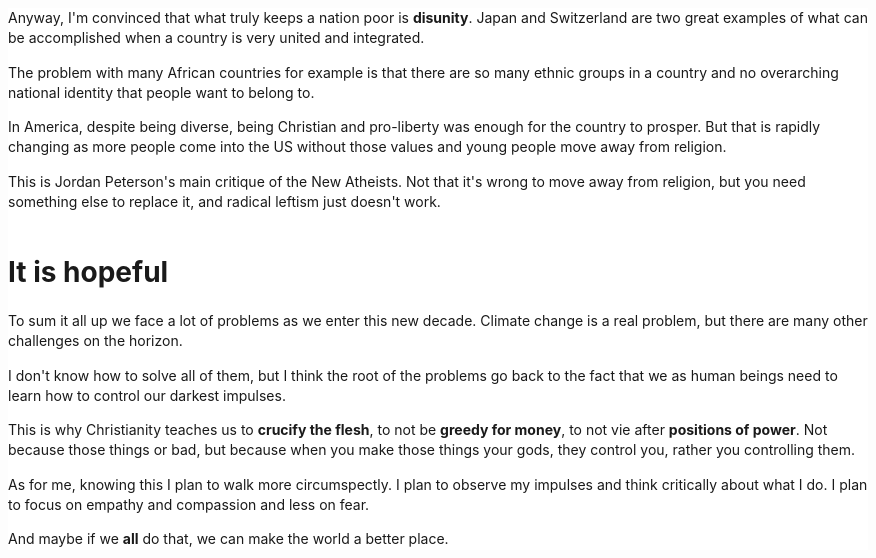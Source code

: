 Anyway, I'm convinced that what truly keeps a nation poor is **disunity**. Japan and Switzerland are two great examples of what can be accomplished when a country is very united and integrated.

The problem with many African countries for example is that there are so many ethnic groups in a country and no overarching national identity that people want to belong to.

In America, despite being diverse, being Christian and pro-liberty was enough for the country to prosper. But that is rapidly changing as more people come into the US without those values and young people move away from religion.

This is Jordan Peterson's main critique of the New Atheists. Not that it's wrong to move away from religion, but you need something else to replace it, and radical leftism just doesn't work.

# It is hopeful

To sum it all up we face a lot of problems as we enter this new decade. Climate change is a real problem, but there are many other challenges on the horizon.

I don't know how to solve all of them, but I think the root of the problems go back to the fact that we as human beings need to learn how to control our darkest impulses.

This is why Christianity teaches us to **crucify the flesh**, to not be **greedy for money**, to not vie after **positions of power**. Not because those things or bad, but because when you make those things your gods, they control you, rather you controlling them.

As for me, knowing this I plan to walk more circumspectly. I plan to observe my impulses and think critically about what I do. I plan to focus on empathy and compassion and less on fear.

And maybe if we **all** do that, we can make the world a better place.

